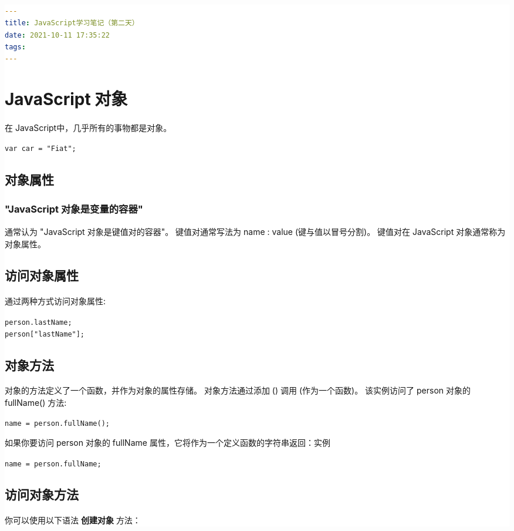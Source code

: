 ```yaml
---
title: JavaScript学习笔记（第二天）
date: 2021-10-11 17:35:22
tags:
---
```


# JavaScript 对象

在 JavaScript中，几乎所有的事物都是对象。

```
var car = "Fiat";
```

## 对象属性

### "JavaScript 对象是变量的容器"

通常认为 "JavaScript 对象是键值对的容器"。
键值对通常写法为 name : value (键与值以冒号分割)。
键值对在 JavaScript 对象通常称为 对象属性。

## 访问对象属性

通过两种方式访问对象属性:

```
person.lastName;
person["lastName"];
```

## 对象方法

对象的方法定义了一个函数，并作为对象的属性存储。
对象方法通过添加 () 调用 (作为一个函数)。
该实例访问了 person 对象的 fullName() 方法:

```
name = person.fullName();
```

如果你要访问 person 对象的 fullName 属性，它将作为一个定义函数的字符串返回：实例

```
name = person.fullName;
```

## 访问对象方法

你可以使用以下语法 **创建对象** 方法：
